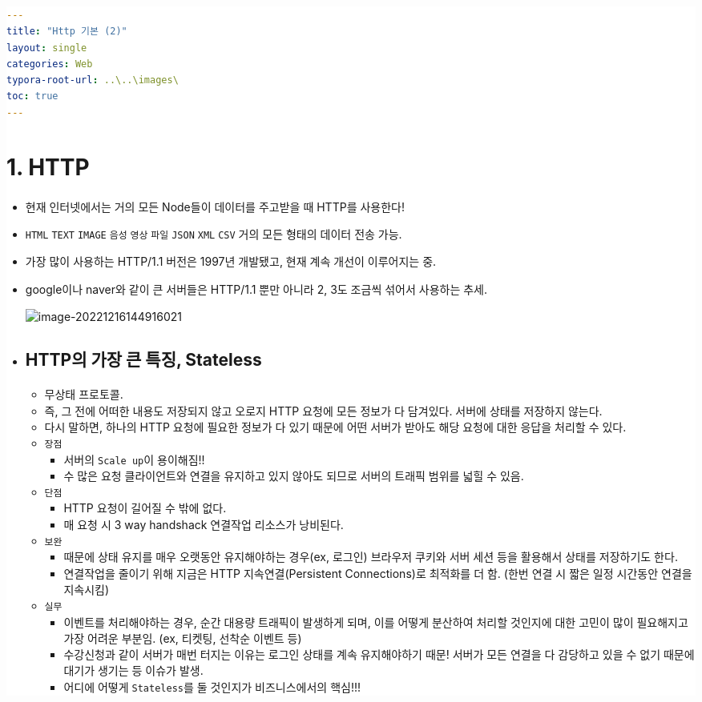 ```yaml
---
title: "Http 기본 (2)"
layout: single
categories: Web
typora-root-url: ..\..\images\
toc: true
---
```


# 1. HTTP

- 현재 인터넷에서는 거의 모든 Node들이 데이터를 주고받을 때 HTTP를 사용한다!

- `HTML` `TEXT` `IMAGE` `음성` `영상` `파일` `JSON` `XML` `CSV` 거의 모든 형태의 데이터 전송 가능.

- 가장 많이 사용하는 HTTP/1.1 버전은 1997년 개발됐고, 현재 계속 개선이 이루어지는 중.

- google이나 naver와 같이 큰 서버들은 HTTP/1.1 뿐만 아니라 2, 3도 조금씩 섞어서 사용하는 추세.

  ![image-20221216144916021](..\..\images\image-20221216144916021.png)

  

- ## HTTP의 가장 큰 특징, Stateless

  - 무상태 프로토콜. 
  - 즉, 그 전에 어떠한 내용도 저장되지 않고 오로지 HTTP 요청에 모든 정보가 다 담겨있다. 서버에 상태를 저장하지 않는다.
  - 다시 말하면, 하나의 HTTP 요청에 필요한 정보가 다 있기 때문에 어떤 서버가 받아도 해당 요청에 대한 응답을 처리할 수 있다.
  - `장점`
    - 서버의 `Scale up`이 용이해짐!!
    - 수 많은 요청 클라이언트와 연결을 유지하고 있지 않아도 되므로 서버의 트래픽 범위를 넓힐 수 있음.
  - `단점`
    - HTTP 요청이 길어질 수 밖에 없다.
    - 매 요청 시 3 way handshack 연결작업 리소스가 낭비된다.
  - `보완`
    - 때문에 상태 유지를 매우 오랫동안 유지해야하는 경우(ex, 로그인) 브라우저 쿠키와 서버 세션 등을 활용해서 상태를 저장하기도 한다.
    - 연결작업을 줄이기 위해 지금은 HTTP 지속연결(Persistent Connections)로 최적화를 더 함. (한번 연결 시 짧은 일정 시간동안 연결을 지속시킴)
  - `실무`
    - 이벤트를 처리해야하는 경우, 순간 대용량 트래픽이 발생하게 되며, 이를 어떻게 분산하여 처리할 것인지에 대한 고민이 많이 필요해지고 가장 어려운 부분임. (ex, 티켓팅, 선착순 이벤트 등)
    - 수강신청과 같이 서버가 매번 터지는 이유는 로그인 상태를 계속 유지해야하기 때문! 서버가 모든 연결을 다 감당하고 있을 수 없기 때문에 대기가 생기는 등 이슈가 발생.
    - 어디에 어떻게 `Stateless`를 둘 것인지가 비즈니스에서의 핵심!!!
